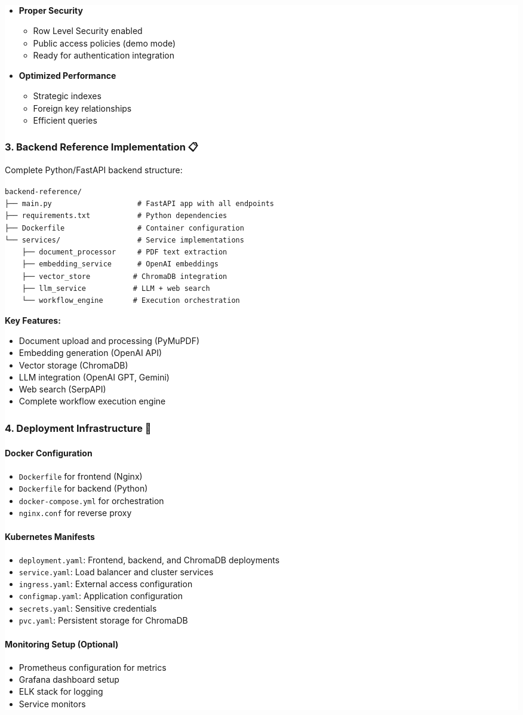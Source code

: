 - **Proper Security**
  - Row Level Security enabled
  - Public access policies (demo mode)
  - Ready for authentication integration

- **Optimized Performance**
  - Strategic indexes
  - Foreign key relationships
  - Efficient queries

### 3. Backend Reference Implementation 📋

Complete Python/FastAPI backend structure:

```
backend-reference/
├── main.py                    # FastAPI app with all endpoints
├── requirements.txt           # Python dependencies
├── Dockerfile                 # Container configuration
└── services/                  # Service implementations
    ├── document_processor     # PDF text extraction
    ├── embedding_service      # OpenAI embeddings
    ├── vector_store          # ChromaDB integration
    ├── llm_service           # LLM + web search
    └── workflow_engine       # Execution orchestration
```

**Key Features:**
- Document upload and processing (PyMuPDF)
- Embedding generation (OpenAI API)
- Vector storage (ChromaDB)
- LLM integration (OpenAI GPT, Gemini)
- Web search (SerpAPI)
- Complete workflow execution engine

### 4. Deployment Infrastructure 🚀

#### Docker Configuration
- `Dockerfile` for frontend (Nginx)
- `Dockerfile` for backend (Python)
- `docker-compose.yml` for orchestration
- `nginx.conf` for reverse proxy

#### Kubernetes Manifests
- `deployment.yaml`: Frontend, backend, and ChromaDB deployments
- `service.yaml`: Load balancer and cluster services
- `ingress.yaml`: External access configuration
- `configmap.yaml`: Application configuration
- `secrets.yaml`: Sensitive credentials
- `pvc.yaml`: Persistent storage for ChromaDB

#### Monitoring Setup (Optional)
- Prometheus configuration for metrics
- Grafana dashboard setup
- ELK stack for logging
- Service monitors
